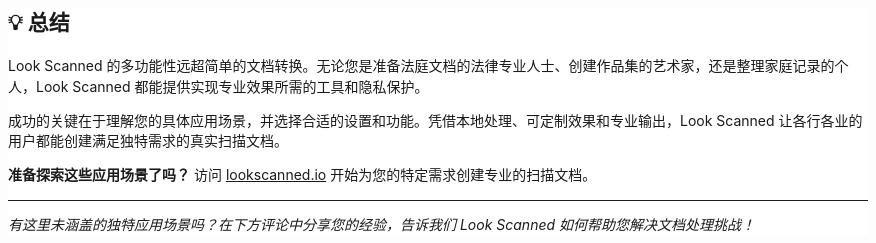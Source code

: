 
## 💡 总结

Look Scanned 的多功能性远超简单的文档转换。无论您是准备法庭文档的法律专业人士、创建作品集的艺术家，还是整理家庭记录的个人，Look Scanned 都能提供实现专业效果所需的工具和隐私保护。

成功的关键在于理解您的具体应用场景，并选择合适的设置和功能。凭借本地处理、可定制效果和专业输出，Look Scanned 让各行各业的用户都能创建满足独特需求的真实扫描文档。

**准备探索这些应用场景了吗？** 访问 [lookscanned.io](https://lookscanned.io) 开始为您的特定需求创建专业的扫描文档。

---

*有这里未涵盖的独特应用场景吗？在下方评论中分享您的经验，告诉我们 Look Scanned 如何帮助您解决文档处理挑战！* 